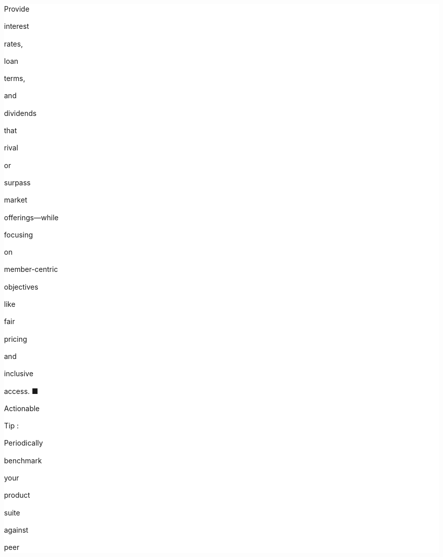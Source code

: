 Provide
 
interest
 
rates,
 
loan
 
terms,
 
and
 
dividends
 
that
 
rival
 
or
 
surpass
 
market
 
offerings—while
 
focusing
 
on
 
member-centric
 
objectives
 
like
 
fair
 
pricing
 
and
 
inclusive
 
access.
■
 
Actionable
 
Tip
:
 
Periodically
 
benchmark
 
your
 
product
 
suite
 
against
 
peer
 